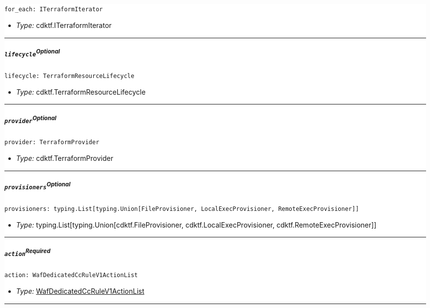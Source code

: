 ```python
for_each: ITerraformIterator
```

- *Type:* cdktf.ITerraformIterator

---

##### `lifecycle`<sup>Optional</sup> <a name="lifecycle" id="@cdktf/provider-opentelekomcloud.wafDedicatedCcRuleV1.WafDedicatedCcRuleV1.property.lifecycle"></a>

```python
lifecycle: TerraformResourceLifecycle
```

- *Type:* cdktf.TerraformResourceLifecycle

---

##### `provider`<sup>Optional</sup> <a name="provider" id="@cdktf/provider-opentelekomcloud.wafDedicatedCcRuleV1.WafDedicatedCcRuleV1.property.provider"></a>

```python
provider: TerraformProvider
```

- *Type:* cdktf.TerraformProvider

---

##### `provisioners`<sup>Optional</sup> <a name="provisioners" id="@cdktf/provider-opentelekomcloud.wafDedicatedCcRuleV1.WafDedicatedCcRuleV1.property.provisioners"></a>

```python
provisioners: typing.List[typing.Union[FileProvisioner, LocalExecProvisioner, RemoteExecProvisioner]]
```

- *Type:* typing.List[typing.Union[cdktf.FileProvisioner, cdktf.LocalExecProvisioner, cdktf.RemoteExecProvisioner]]

---

##### `action`<sup>Required</sup> <a name="action" id="@cdktf/provider-opentelekomcloud.wafDedicatedCcRuleV1.WafDedicatedCcRuleV1.property.action"></a>

```python
action: WafDedicatedCcRuleV1ActionList
```

- *Type:* <a href="#@cdktf/provider-opentelekomcloud.wafDedicatedCcRuleV1.WafDedicatedCcRuleV1ActionList">WafDedicatedCcRuleV1ActionList</a>

---
